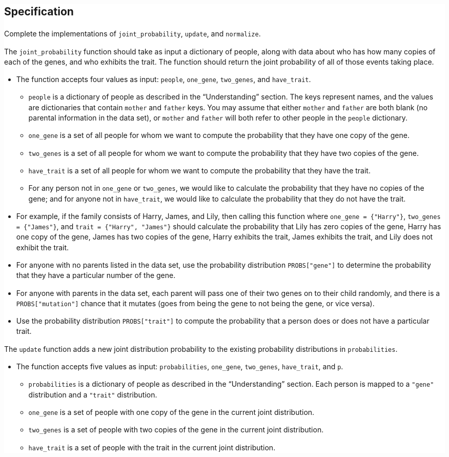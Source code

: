 ## Specification

Complete the implementations of `joint_probability`, `update`, and `normalize`.

The `joint_probability` function should take as input a dictionary of people, along with data about who has how many copies of each of the genes, and who exhibits the trait. The function should return the joint probability of all of those events taking place.

* The function accepts four values as input: `people`, `one_gene`, `two_genes`, and `have_trait`.

  * `people` is a dictionary of people as described in the “Understanding” section. The keys represent names, and the values are dictionaries that contain `mother` and `father` keys. You may assume that either `mother` and `father` are both blank (no parental information in the data set), or `mother` and `father` will both refer to other people in the `people` dictionary.
  * `one_gene` is a set of all people for whom we want to compute the probability that they have one copy of the gene.

  * `two_genes` is a set of all people for whom we want to compute the probability that they have two copies of the gene.

  * `have_trait` is a set of all people for whom we want to compute the probability that they have the trait.

  * For any person not in `one_gene` or `two_genes`, we would like to calculate the probability that they have no copies of the gene; and for anyone not in `have_trait`, we would like to calculate the probability that they do not have the trait.

* For example, if the family consists of Harry, James, and Lily, then calling this function where `one_gene = {"Harry"}`, `two_genes = {"James"}`, and `trait = {"Harry", "James"}` should calculate the probability that Lily has zero copies of the gene, Harry has one copy of the gene, James has two copies of the gene, Harry exhibits the trait, James exhibits the trait, and Lily does not exhibit the trait.

* For anyone with no parents listed in the data set, use the probability distribution `PROBS["gene"]` to determine the probability that they have a particular number of the gene.

* For anyone with parents in the data set, each parent will pass one of their two genes on to their child randomly, and there is a `PROBS["mutation"]` chance that it mutates (goes from being the gene to not being the gene, or vice versa).

* Use the probability distribution `PROBS["trait"]` to compute the probability that a person does or does not have a particular trait.

The `update` function adds a new joint distribution probability to the existing probability distributions in `probabilities`.

* The function accepts five values as input: `probabilities`, `one_gene`, `two_genes`, `have_trait`, and `p`.

  * `probabilities` is a dictionary of people as described in the “Understanding” section. Each person is mapped to a `"gene"` distribution and a `"trait"` distribution.

  * `one_gene` is a set of people with one copy of the gene in the current joint distribution.

  * `two_genes` is a set of people with two copies of the gene in the current joint distribution.

  * `have_trait` is a set of people with the trait in the current joint distribution.
